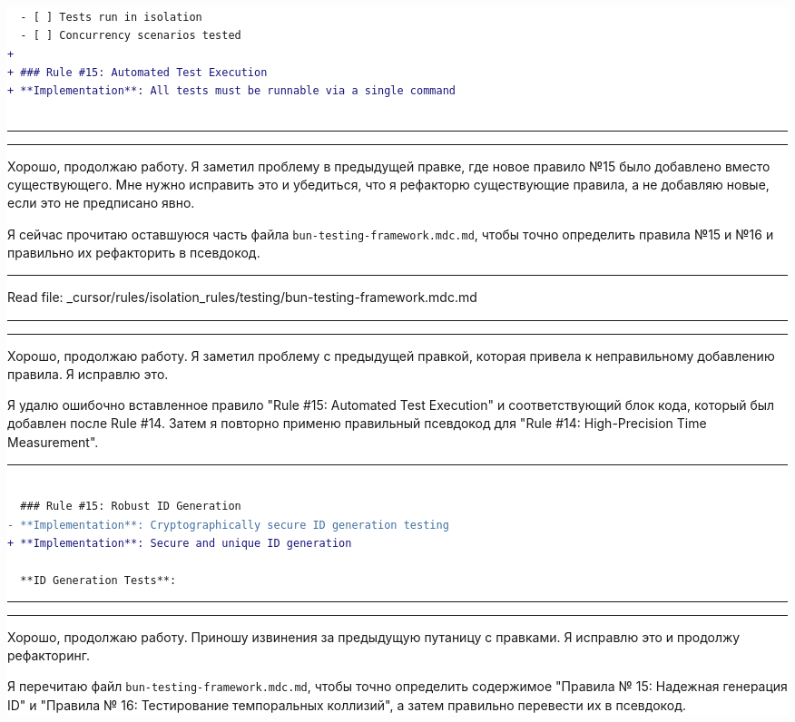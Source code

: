 ```diff
  - [ ] Tests run in isolation
  - [ ] Concurrency scenarios tested
+ 
+ ### Rule #15: Automated Test Execution
+ **Implementation**: All tests must be runnable via a single command
  
```

---



---

Хорошо, продолжаю работу. Я заметил проблему в предыдущей правке, где новое правило №15 было добавлено вместо существующего. Мне нужно исправить это и убедиться, что я рефакторю существующие правила, а не добавляю новые, если это не предписано явно.

Я сейчас прочитаю оставшуюся часть файла `bun-testing-framework.mdc.md`, чтобы точно определить правила №15 и №16 и правильно их рефакторить в псевдокод.

---

Read file: _cursor/rules/isolation_rules/testing/bun-testing-framework.mdc.md

---



---

Хорошо, продолжаю работу. Я заметил проблему с предыдущей правкой, которая привела к неправильному добавлению правила. Я исправлю это.

Я удалю ошибочно вставленное правило "Rule #15: Automated Test Execution" и соответствующий блок кода, который был добавлен после Rule #14. Затем я повторно применю правильный псевдокод для "Rule #14: High-Precision Time Measurement".

---

```diff
  
  ### Rule #15: Robust ID Generation
- **Implementation**: Cryptographically secure ID generation testing
+ **Implementation**: Secure and unique ID generation
  
  **ID Generation Tests**:
```

---



---

Хорошо, продолжаю работу. Приношу извинения за предыдущую путаницу с правками. Я исправлю это и продолжу рефакторинг.

Я перечитаю файл `bun-testing-framework.mdc.md`, чтобы точно определить содержимое "Правила № 15: Надежная генерация ID" и "Правила № 16: Тестирование темпоральных коллизий", а затем правильно перевести их в псевдокод.
